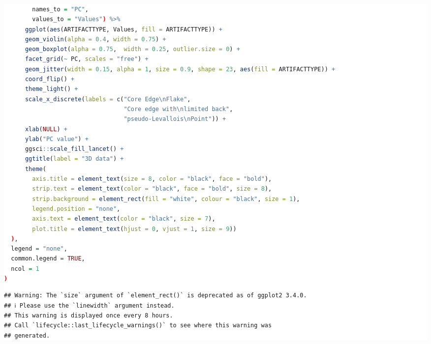 ``` r
        names_to = "PC",
        values_to = "Values") %>% 
      ggplot(aes(ARTIFACTTYPE, Values, fill = ARTIFACTTYPE)) +
      geom_violin(alpha = 0.4, width = 0.75) +
      geom_boxplot(alpha = 0.75,  width = 0.25, outlier.size = 0) +
      facet_grid(~ PC, scales = "free") +
      geom_jitter(width = 0.15, alpha = 1, size = 0.9, shape = 23, aes(fill = ARTIFACTTYPE)) +
      coord_flip() +
      theme_light() +
      scale_x_discrete(labels = c("Core Edge\nFlake",
                                  "Core edge with\nlimited back",
                                  "pseudo-Levallois\nPoint")) +
      xlab(NULL) +
      ylab("PC value") +
      ggsci::scale_fill_lancet() +
      ggtitle(label = "3D data") +
      theme(
        axis.title = element_text(size = 8, color = "black", face = "bold"),
        strip.text = element_text(color = "black", face = "bold", size = 8),
        strip.background = element_rect(fill = "white", colour = "black", size = 1),
        legend.position = "none",
        axis.text = element_text(color = "black", size = 7),
        plot.title = element_text(hjust = 0, vjust = 1, size = 9))
  ),
  legend = "none",
  common.legend = TRUE,
  ncol = 1
)
```

    ## Warning: The `size` argument of `element_rect()` is deprecated as of ggplot2 3.4.0.
    ## ℹ Please use the `linewidth` argument instead.
    ## This warning is displayed once every 8 hours.
    ## Call `lifecycle::last_lifecycle_warnings()` to see where this warning was
    ## generated.
